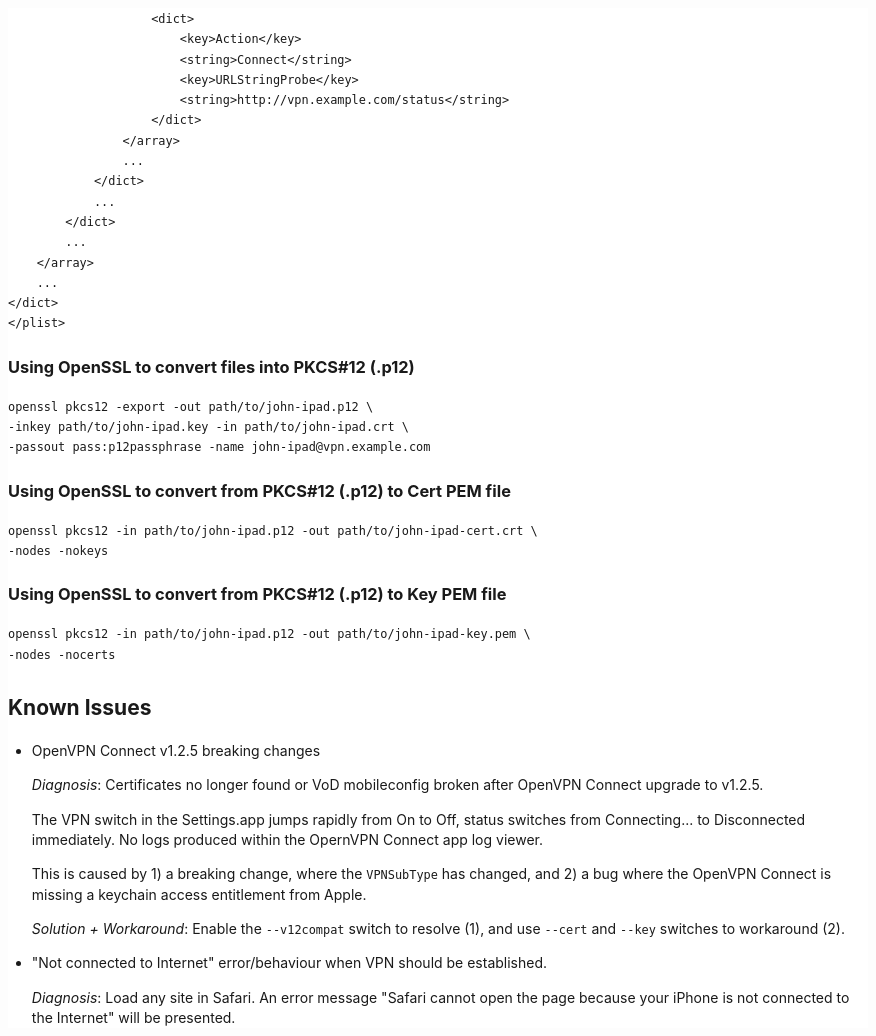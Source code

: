 ```
					<dict>
						<key>Action</key>
						<string>Connect</string>
						<key>URLStringProbe</key>
						<string>http://vpn.example.com/status</string>
					</dict>
				</array>
				...
			</dict>
			...
		</dict>
		...
	</array>
	...
</dict>
</plist>
```

### Using OpenSSL to convert files into PKCS#12 (.p12)
	openssl pkcs12 -export -out path/to/john-ipad.p12 \
	-inkey path/to/john-ipad.key -in path/to/john-ipad.crt \
	-passout pass:p12passphrase -name john-ipad@vpn.example.com

### Using OpenSSL to convert from PKCS#12 (.p12) to Cert PEM file
	openssl pkcs12 -in path/to/john-ipad.p12 -out path/to/john-ipad-cert.crt \
	-nodes -nokeys

### Using OpenSSL to convert from PKCS#12 (.p12) to Key PEM file
	openssl pkcs12 -in path/to/john-ipad.p12 -out path/to/john-ipad-key.pem \
	-nodes -nocerts

## Known Issues

- OpenVPN Connect v1.2.5 breaking changes

	*Diagnosis*: Certificates no longer found or VoD mobileconfig broken after OpenVPN Connect upgrade to v1.2.5.

	The VPN switch in the Settings.app jumps rapidly from On to Off, status switches from Connecting... to Disconnected immediately. No logs produced within the OpernVPN Connect app log viewer.

	This is caused by 1) a breaking change, where the `VPNSubType` has changed, and 2) a bug where the OpenVPN Connect is missing a keychain access entitlement from Apple.

	*Solution + Workaround*: Enable the `--v12compat` switch to resolve (1), and use `--cert` and `--key` switches to workaround (2).

- "Not connected to Internet" error/behaviour when VPN should be established.

	*Diagnosis*: Load any site in Safari. An error message "Safari cannot open the page because your iPhone is not connected to the Internet" will be presented.
